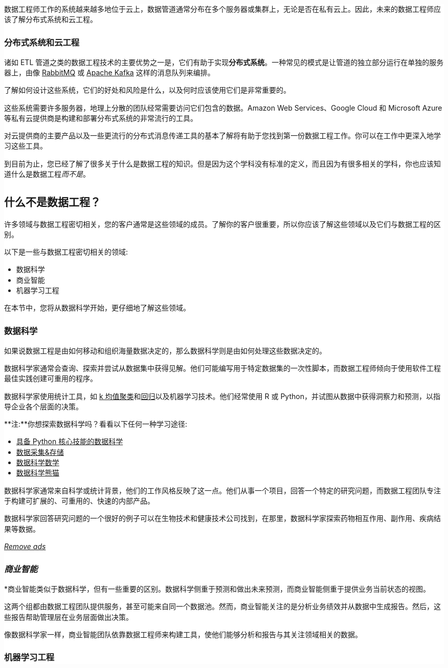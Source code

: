 数据工程师工作的系统越来越多地位于云上，数据管道通常分布在多个服务器或集群上，无论是否在私有云上。因此，未来的数据工程师应该了解分布式系统和云工程。

### 分布式系统和云工程

诸如 ETL 管道之类的数据工程技术的主要优势之一是，它们有助于实现**分布式系统**。一种常见的模式是让管道的独立部分运行在单独的服务器上，由像 [RabbitMQ](https://www.rabbitmq.com/) 或 [Apache Kafka](https://kafka.apache.org/intro) 这样的消息队列来编排。

了解如何设计这些系统，它们的好处和风险是什么，以及何时应该使用它们是非常重要的。

这些系统需要许多服务器，地理上分散的团队经常需要访问它们包含的数据。Amazon Web Services、Google Cloud 和 Microsoft Azure 等私有云提供商是构建和部署分布式系统的非常流行的工具。

对云提供商的主要产品以及一些更流行的分布式消息传递工具的基本了解将有助于您找到第一份数据工程工作。你可以在工作中更深入地学习这些工具。

到目前为止，您已经了解了很多关于什么是数据工程的知识。但是因为这个学科没有标准的定义，而且因为有很多相关的学科，你也应该知道什么是数据工程*而不是*。

## 什么不是数据工程？

许多领域与数据工程密切相关，您的客户通常是这些领域的成员。了解你的客户很重要，所以你应该了解这些领域以及它们与数据工程的区别。

以下是一些与数据工程密切相关的领域:

*   数据科学
*   商业智能
*   机器学习工程

在本节中，您将从数据科学开始，更仔细地了解这些领域。

### 数据科学

如果说数据工程是由如何移动和组织海量数据决定的，那么数据科学则是由如何处理这些数据决定的。

数据科学家通常会查询、探索并尝试从数据集中获得见解。他们可能编写用于特定数据集的一次性脚本，而数据工程师倾向于使用软件工程最佳实践创建可重用的程序。

数据科学家使用统计工具，如 [k 均值聚类](https://realpython.com/k-means-clustering-python/)和[回归](https://realpython.com/logistic-regression-python/)以及机器学习技术。他们经常使用 R 或 Python，并试图从数据中获得洞察力和预测，以指导企业各个层面的决策。

**注:**你想探索数据科学吗？看看以下任何一种学习途径:

*   [具备 Python 核心技能的数据科学](https://realpython.com/learning-paths/data-science-python-core-skills/)
*   [数据采集&存储](https://realpython.com/learning-paths/data-collection-storage/)
*   [数据科学数学](https://realpython.com/learning-paths/math-data-science/)
*   [数据科学熊猫](https://realpython.com/learning-paths/pandas-data-science/)

数据科学家通常来自科学或统计背景，他们的工作风格反映了这一点。他们从事一个项目，回答一个特定的研究问题，而数据工程团队专注于构建可扩展的、可重用的、快速的内部产品。

数据科学家回答研究问题的一个很好的例子可以在生物技术和健康技术公司找到，在那里，数据科学家探索药物相互作用、副作用、疾病结果等数据。

[*Remove ads*](/account/join/)

### *商业智能*

 *商业智能类似于数据科学，但有一些重要的区别。数据科学侧重于预测和做出未来预测，而商业智能侧重于提供业务当前状态的视图。

这两个组都由数据工程团队提供服务，甚至可能来自同一个数据池。然而，商业智能关注的是分析业务绩效并从数据中生成报告。然后，这些报告帮助管理层在业务层面做出决策。

像数据科学家一样，商业智能团队依靠数据工程师来构建工具，使他们能够分析和报告与其关注领域相关的数据。

### 机器学习工程
